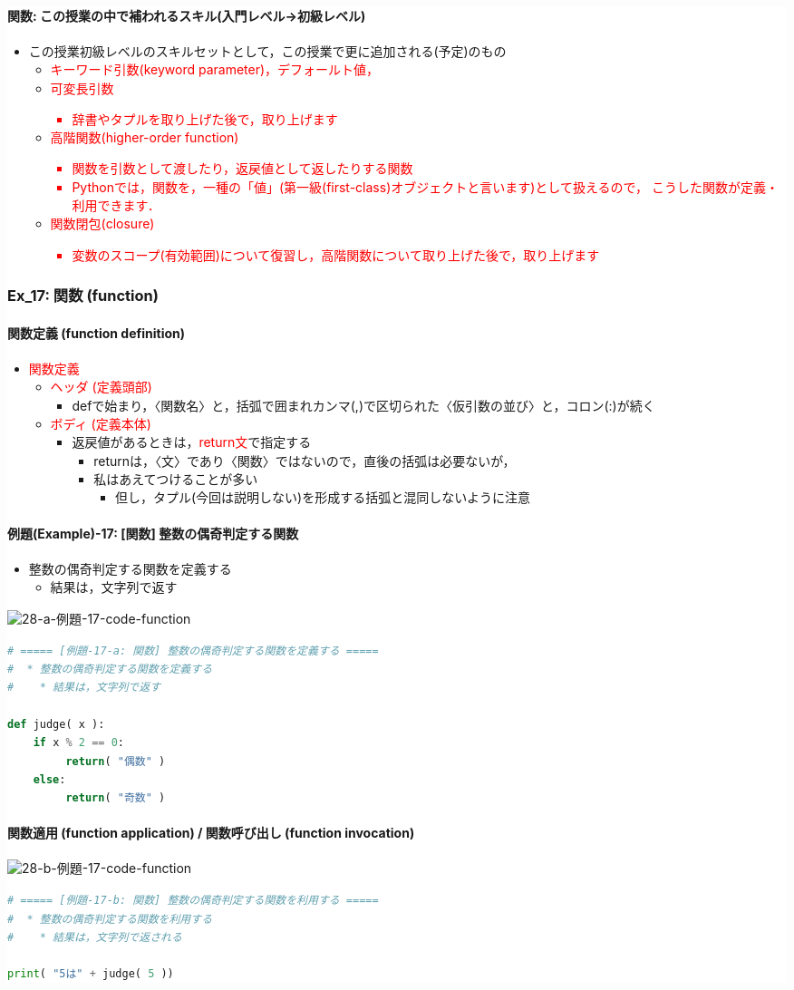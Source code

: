 #### 関数: この授業の中で補われるスキル(入門レベル→初級レベル)

  * この授業初級レベルのスキルセットとして，この授業で更に追加される(予定)のもの
    * <span style="color: red; ">キーワード引数(keyword parameter)，デフォールト値，
    * <span style="color: red; ">可変長引数
      * 辞書やタプルを取り上げた後で，取り上げます
    * <span style="color: red; ">高階関数(higher-order function)
      * 関数を引数として渡したり，返戻値として返したりする関数
      * Pythonでは，関数を，一種の「値」(第一級(first-class)オブジェクトと言います)として扱えるので，
        こうした関数が定義・利用できます．
    * <span style="color: red; ">関数閉包(closure)
      * 変数のスコープ(有効範囲)について復習し，高階関数について取り上げた後で，取り上げます

### Ex_17: 関数 (function)

#### 関数定義 (function definition)

  * <span style="color: red; ">関数定義</span>
    * <span style="color: red; ">ヘッダ (定義頭部)</span>
      * defで始まり，〈関数名〉と，括弧で囲まれカンマ(,)で区切られた〈仮引数の並び〉と，コロン(:)が続く
    * <span style="color: red; ">ボディ (定義本体)</span>
      * 返戻値があるときは，<span style="color: red; ">return文</span>で指定する
        * returnは，〈文〉であり〈関数〉ではないので，直後の括弧は必要ないが，
        * 私はあえてつけることが多い
          * 但し，タプル(今回は説明しない)を形成する括弧と混同しないように注意

#### 例題(Example)-17: [関数] 整数の偶奇判定する関数

  * 整数の偶奇判定する関数を定義する
    * 結果は，文字列で返す


<img src="https://iijima-lab.github.io/2021-SoftEng/fig/01/a-review/28-a-ex-17-code-function.png" width="300" height="100" alt="28-a-例題-17-code-function">


```python
# ===== [例題-17-a: 関数] 整数の偶奇判定する関数を定義する =====
#  * 整数の偶奇判定する関数を定義する
#    * 結果は，文字列で返す

def judge( x ):
    if x % 2 == 0:
         return( "偶数" )
    else:
         return( "奇数" )
```

#### 関数適用 (function application) / 関数呼び出し (function invocation)


<img src="https://iijima-lab.github.io/2021-SoftEng/fig/01/a-review/28-b-ex-17-code-function.png" width="300" height="100" alt="28-b-例題-17-code-function">


```python
# ===== [例題-17-b: 関数] 整数の偶奇判定する関数を利用する =====
#  * 整数の偶奇判定する関数を利用する
#    * 結果は，文字列で返される

print( "5は" + judge( 5 ))
```
